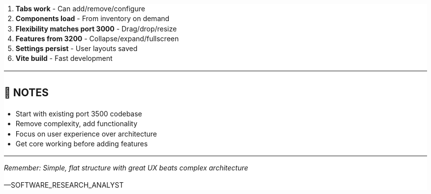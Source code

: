 1. **Tabs work** - Can add/remove/configure
2. **Components load** - From inventory on demand
3. **Flexibility matches port 3000** - Drag/drop/resize
4. **Features from 3200** - Collapse/expand/fullscreen
5. **Settings persist** - User layouts saved
6. **Vite build** - Fast development

---

## 📝 NOTES

- Start with existing port 3500 codebase
- Remove complexity, add functionality
- Focus on user experience over architecture
- Get core working before adding features

---

*Remember: Simple, flat structure with great UX beats complex architecture*

—SOFTWARE_RESEARCH_ANALYST